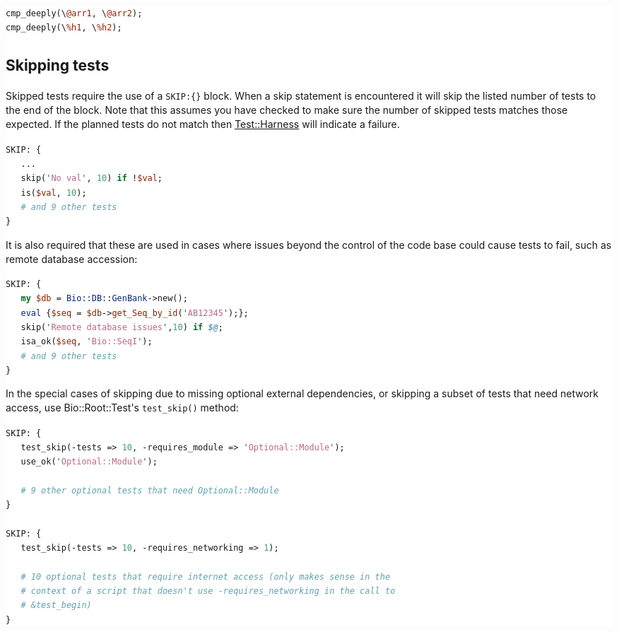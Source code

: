 ```perl
cmp_deeply(\@arr1, \@arr2);
cmp_deeply(\%h1, \%h2);
```

Skipping tests
--------------

Skipped tests require the use of a `SKIP:{}` block. When a skip statement is encountered it will skip the listed number of tests to the end of the block. Note that this assumes you have checked to make sure the number of skipped tests matches those expected. If the planned tests do not match then [Test::Harness](http://search.cpan.org/search?query=Test::Harness&mode=all) will indicate a failure.

```perl
SKIP: {
   ...
   skip('No val', 10) if !$val;
   is($val, 10);
   # and 9 other tests
}
```

It is also required that these are used in cases where issues beyond the control of the code base could cause tests to fail, such as remote database accession:

```perl
SKIP: {
   my $db = Bio::DB::GenBank->new();
   eval {$seq = $db->get_Seq_by_id('AB12345');};
   skip('Remote database issues',10) if $@;
   isa_ok($seq, 'Bio::SeqI');
   # and 9 other tests
}
```

In the special cases of skipping due to missing optional external dependencies, or skipping a subset of tests that need network access, use Bio::Root::Test's `test_skip()` method:

```perl
SKIP: {
   test_skip(-tests => 10, -requires_module => 'Optional::Module');
   use_ok('Optional::Module');

   # 9 other optional tests that need Optional::Module
}

SKIP: {
   test_skip(-tests => 10, -requires_networking => 1);

   # 10 optional tests that require internet access (only makes sense in the
   # context of a script that doesn't use -requires_networking in the call to
   # &test_begin)
}

```
